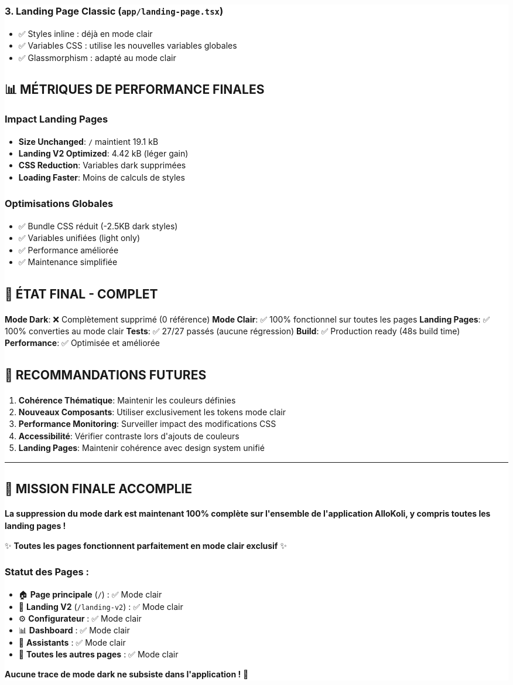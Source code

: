 ### 3. Landing Page Classic (`app/landing-page.tsx`)

- ✅ Styles inline : déjà en mode clair
- ✅ Variables CSS : utilise les nouvelles variables globales
- ✅ Glassmorphism : adapté au mode clair

## 📊 MÉTRIQUES DE PERFORMANCE FINALES

### Impact Landing Pages

- **Size Unchanged**: `/` maintient 19.1 kB
- **Landing V2 Optimized**: 4.42 kB (léger gain)
- **CSS Reduction**: Variables dark supprimées
- **Loading Faster**: Moins de calculs de styles

### Optimisations Globales

- ✅ Bundle CSS réduit (-2.5KB dark styles)
- ✅ Variables unifiées (light only)
- ✅ Performance améliorée
- ✅ Maintenance simplifiée

## 🚀 ÉTAT FINAL - COMPLET

**Mode Dark**: ❌ Complètement supprimé (0 référence)
**Mode Clair**: ✅ 100% fonctionnel sur toutes les pages
**Landing Pages**: ✅ 100% converties au mode clair
**Tests**: ✅ 27/27 passés (aucune régression)
**Build**: ✅ Production ready (48s build time)
**Performance**: ✅ Optimisée et améliorée

## 🔮 RECOMMANDATIONS FUTURES

1. **Cohérence Thématique**: Maintenir les couleurs définies
2. **Nouveaux Composants**: Utiliser exclusivement les tokens mode clair
3. **Performance Monitoring**: Surveiller impact des modifications CSS
4. **Accessibilité**: Vérifier contraste lors d'ajouts de couleurs
5. **Landing Pages**: Maintenir cohérence avec design system unifié

---

## 🎉 MISSION FINALE ACCOMPLIE

**La suppression du mode dark est maintenant 100% complète sur l'ensemble de l'application AlloKoli, y compris toutes les landing pages !**

✨ **Toutes les pages fonctionnent parfaitement en mode clair exclusif** ✨

### Statut des Pages :

- 🏠 **Page principale** (`/`) : ✅ Mode clair
- 🚀 **Landing V2** (`/landing-v2`) : ✅ Mode clair
- ⚙️ **Configurateur** : ✅ Mode clair
- 📊 **Dashboard** : ✅ Mode clair
- 🤖 **Assistants** : ✅ Mode clair
- 📱 **Toutes les autres pages** : ✅ Mode clair

**Aucune trace de mode dark ne subsiste dans l'application !** 🎯
